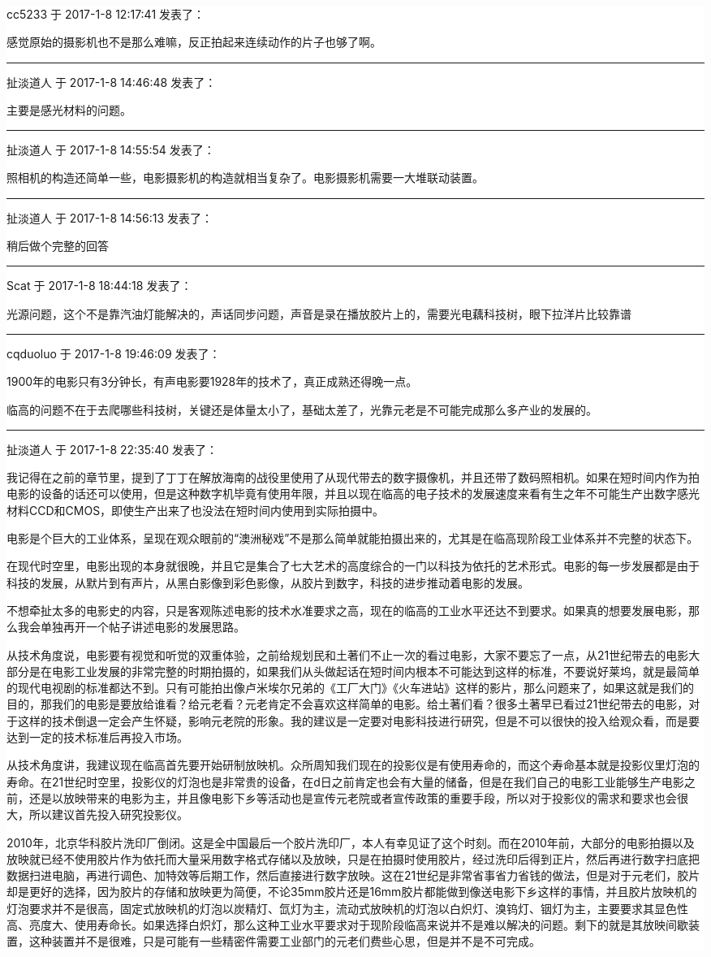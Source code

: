 cc5233 于 2017-1-8 12:17:41 发表了：

感觉原始的摄影机也不是那么难嘛，反正拍起来连续动作的片子也够了啊。

---------

扯淡道人 于 2017-1-8 14:46:48 发表了：

主要是感光材料的问题。

---------

扯淡道人 于 2017-1-8 14:55:54 发表了：

照相机的构造还简单一些，电影摄影机的构造就相当复杂了。电影摄影机需要一大堆联动装置。

---------

扯淡道人 于 2017-1-8 14:56:13 发表了：

稍后做个完整的回答

---------

Scat 于 2017-1-8 18:44:18 发表了：

光源问题，这个不是靠汽油灯能解决的，声话同步问题，声音是录在播放胶片上的，需要光电藕科技树，眼下拉洋片比较靠谱

---------

cqduoluo 于 2017-1-8 19:46:09 发表了：

1900年的电影只有3分钟长，有声电影要1928年的技术了，真正成熟还得晚一点。

临高的问题不在于去爬哪些科技树，关键还是体量太小了，基础太差了，光靠元老是不可能完成那么多产业的发展的。

---------

扯淡道人 于 2017-1-8 22:35:40 发表了：

我记得在之前的章节里，提到了丁丁在解放海南的战役里使用了从现代带去的数字摄像机，并且还带了数码照相机。如果在短时间内作为拍电影的设备的话还可以使用，但是这种数字机毕竟有使用年限，并且以现在临高的电子技术的发展速度来看有生之年不可能生产出数字感光材料CCD和CMOS，即使生产出来了也没法在短时间内使用到实际拍摄中。

电影是个巨大的工业体系，呈现在观众眼前的“澳洲秘戏”不是那么简单就能拍摄出来的，尤其是在临高现阶段工业体系并不完整的状态下。

在现代时空里，电影出现的本身就很晚，并且它是集合了七大艺术的高度综合的一门以科技为依托的艺术形式。电影的每一步发展都是由于科技的发展，从默片到有声片，从黑白影像到彩色影像，从胶片到数字，科技的进步推动着电影的发展。

不想牵扯太多的电影史的内容，只是客观陈述电影的技术水准要求之高，现在的临高的工业水平还达不到要求。如果真的想要发展电影，那么我会单独再开一个帖子讲述电影的发展思路。

从技术角度说，电影要有视觉和听觉的双重体验，之前给规划民和土著们不止一次的看过电影，大家不要忘了一点，从21世纪带去的电影大部分是在电影工业发展的非常完整的时期拍摄的，如果我们从头做起话在短时间内根本不可能达到这样的标准，不要说好莱坞，就是最简单的现代电视剧的标准都达不到。只有可能拍出像卢米埃尔兄弟的《工厂大门》《火车进站》这样的影片，那么问题来了，如果这就是我们的目的，那我们的电影是要放给谁看？给元老看？元老肯定不会喜欢这样简单的电影。给土著们看？很多土著早已看过21世纪带去的电影，对于这样的技术倒退一定会产生怀疑，影响元老院的形象。我的建议是一定要对电影科技进行研究，但是不可以很快的投入给观众看，而是要达到一定的技术标准后再投入市场。

从技术角度讲，我建议现在临高首先要开始研制放映机。众所周知我们现在的投影仪是有使用寿命的，而这个寿命基本就是投影仪里灯泡的寿命。在21世纪时空里，投影仪的灯泡也是非常贵的设备，在d日之前肯定也会有大量的储备，但是在我们自己的电影工业能够生产电影之前，还是以放映带来的电影为主，并且像电影下乡等活动也是宣传元老院或者宣传政策的重要手段，所以对于投影仪的需求和要求也会很大，所以建议首先投入研究投影仪。

2010年，北京华科胶片洗印厂倒闭。这是全中国最后一个胶片洗印厂，本人有幸见证了这个时刻。而在2010年前，大部分的电影拍摄以及放映就已经不使用胶片作为依托而大量采用数字格式存储以及放映，只是在拍摄时使用胶片，经过洗印后得到正片，然后再进行数字扫底把数据扫进电脑，再进行调色、加特效等后期工作，然后直接进行数字放映。这在21世纪是非常省事省力省钱的做法，但是对于元老们，胶片却是更好的选择，因为胶片的存储和放映更为简便，不论35mm胶片还是16mm胶片都能做到像送电影下乡这样的事情，并且胶片放映机的灯泡要求并不是很高，固定式放映机的灯泡以炭精灯、氙灯为主，流动式放映机的灯泡以白炽灯、溴钨灯、铟灯为主，主要要求其显色性高、亮度大、使用寿命长。如果选择白炽灯，那么这种工业水平要求对于现阶段临高来说并不是难以解决的问题。剩下的就是其放映间歇装置，这种装置并不是很难，只是可能有一些精密件需要工业部门的元老们费些心思，但是并不是不可完成。

